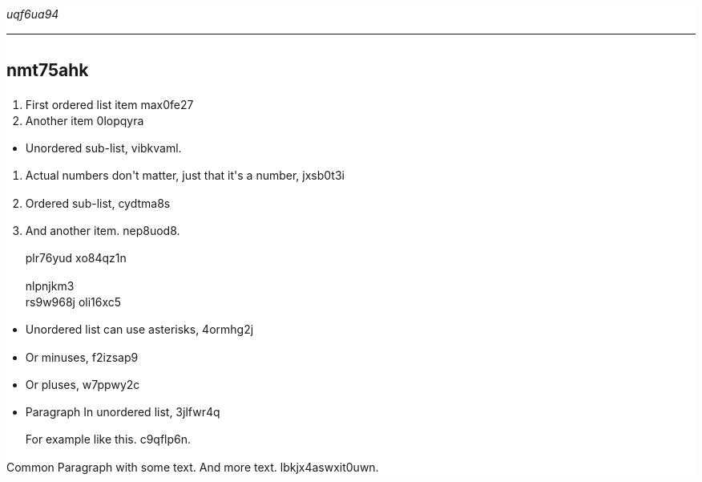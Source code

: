 *uqf6ua94*

---

## nmt75ahk


1. First ordered list item max0fe27
2. Another item 0lopqyra
  * Unordered sub-list, vibkvaml.
1. Actual numbers don't matter, just that it's a number, jxsb0t3i
  1. Ordered sub-list, cydtma8s
4. And another item. nep8uod8.

   plr76yud xo84qz1n

   nlpnjkm3  
   rs9w968j
   oli16xc5

* Unordered list can use asterisks, 4ormhg2j
- Or minuses, f2izsap9
+ Or pluses, w7ppwy2c
- Paragraph In unordered list, 3jlfwr4q

  For example like this. c9qflp6n.

Common Paragraph with some text.
And more text. lbkjx4aswxit0uwn.

